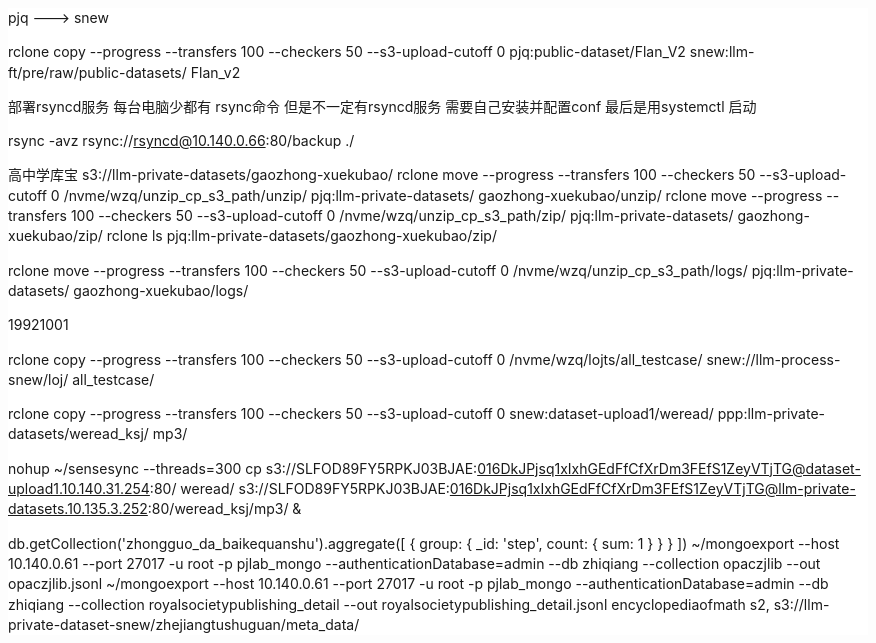 

pjq --->  snew

rclone copy   --progress --transfers 100 --checkers 50 --s3-upload-cutoff 0 pjq:public-dataset/Flan_V2 snew:llm-ft/pre/raw/public-datasets/
Flan_v2


部署rsyncd服务
每台电脑少都有 rsync命令 但是不一定有rsyncd服务  需要自己安装并配置conf  最后是用systemctl 启动

rsync -avz rsync://rsyncd@10.140.0.66:80/backup ./


高中学库宝
s3://llm-private-datasets/gaozhong-xuekubao/
rclone move --progress --transfers 100 --checkers 50 --s3-upload-cutoff 0 /nvme/wzq/unzip_cp_s3_path/unzip/ pjq:llm-private-datasets/
gaozhong-xuekubao/unzip/
rclone move --progress --transfers 100 --checkers 50 --s3-upload-cutoff 0  /nvme/wzq/unzip_cp_s3_path/zip/ pjq:llm-private-datasets/
gaozhong-xuekubao/zip/
rclone ls  pjq:llm-private-datasets/gaozhong-xuekubao/zip/

rclone move --progress --transfers 100 --checkers 50 --s3-upload-cutoff 0 /nvme/wzq/unzip_cp_s3_path/logs/ pjq:llm-private-datasets/
gaozhong-xuekubao/logs/


19921001

rclone copy --progress --transfers 100 --checkers 50 --s3-upload-cutoff 0 /nvme/wzq/lojts/all_testcase/  snew://llm-process-snew/loj/
all_testcase/


rclone copy --progress --transfers 100 --checkers 50 --s3-upload-cutoff 0 snew:dataset-upload1/weread/ ppp:llm-private-datasets/weread_ksj/
mp3/

nohup ~/sensesync --threads=300  cp  s3://SLFOD89FY5RPKJ03BJAE:016DkJPjsq1xIxhGEdFfCfXrDm3FEfS1ZeyVTjTG@dataset-upload1.10.140.31.254:80/
weread/  s3://SLFOD89FY5RPKJ03BJAE:016DkJPjsq1xIxhGEdFfCfXrDm3FEfS1ZeyVTjTG@llm-private-datasets.10.135.3.252:80/weread_ksj/mp3/ & 






db.getCollection('zhongguo_da_baikequanshu').aggregate([
  {
    group: {
      _id: 'step',
      count: { sum: 1 }
    }
  }
])
~/mongoexport --host 10.140.0.61 --port 27017  -u root -p pjlab_mongo --authenticationDatabase=admin --db zhiqiang --collection opaczjlib 
--out opaczjlib.jsonl
~/mongoexport --host 10.140.0.61 --port 27017  -u root -p pjlab_mongo --authenticationDatabase=admin --db zhiqiang --collection 
royalsocietypublishing_detail --out royalsocietypublishing_detail.jsonl
encyclopediaofmath
s2, s3://llm-private-dataset-snew/zhejiangtushuguan/meta_data/
